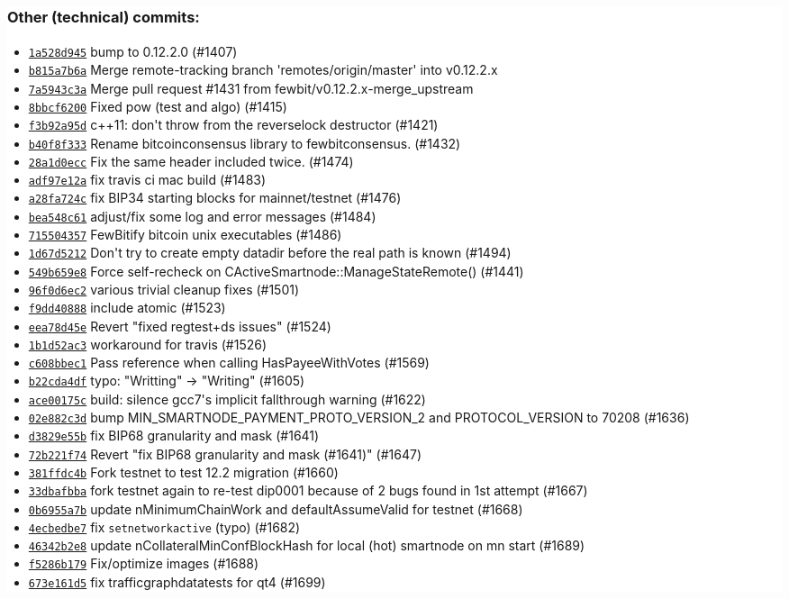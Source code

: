 ### Other (technical) commits:

-   [`1a528d945`](https://github.com/FewBit-Coin/Core-Wallet/commit/1a528d945) bump to 0.12.2.0 (#1407)
-   [`b815a7b6a`](https://github.com/FewBit-Coin/Core-Wallet/commit/b815a7b6a) Merge remote-tracking branch 'remotes/origin/master' into v0.12.2.x
-   [`7a5943c3a`](https://github.com/FewBit-Coin/Core-Wallet/commit/7a5943c3a) Merge pull request #1431 from fewbit/v0.12.2.x-merge_upstream
-   [`8bbcf6200`](https://github.com/FewBit-Coin/Core-Wallet/commit/8bbcf6200) Fixed pow (test and algo) (#1415)
-   [`f3b92a95d`](https://github.com/FewBit-Coin/Core-Wallet/commit/f3b92a95d) c++11: don't throw from the reverselock destructor (#1421)
-   [`b40f8f333`](https://github.com/FewBit-Coin/Core-Wallet/commit/b40f8f333) Rename bitcoinconsensus library to fewbitconsensus. (#1432)
-   [`28a1d0ecc`](https://github.com/FewBit-Coin/Core-Wallet/commit/28a1d0ecc) Fix the same header included twice. (#1474)
-   [`adf97e12a`](https://github.com/FewBit-Coin/Core-Wallet/commit/adf97e12a) fix travis ci mac build (#1483)
-   [`a28fa724c`](https://github.com/FewBit-Coin/Core-Wallet/commit/a28fa724c) fix BIP34 starting blocks for mainnet/testnet (#1476)
-   [`bea548c61`](https://github.com/FewBit-Coin/Core-Wallet/commit/bea548c61) adjust/fix some log and error messages (#1484)
-   [`715504357`](https://github.com/FewBit-Coin/Core-Wallet/commit/715504357) FewBitify bitcoin unix executables (#1486)
-   [`1d67d5212`](https://github.com/FewBit-Coin/Core-Wallet/commit/1d67d5212) Don't try to create empty datadir before the real path is known (#1494)
-   [`549b659e8`](https://github.com/FewBit-Coin/Core-Wallet/commit/549b659e8) Force self-recheck on CActiveSmartnode::ManageStateRemote() (#1441)
-   [`96f0d6ec2`](https://github.com/FewBit-Coin/Core-Wallet/commit/96f0d6ec2) various trivial cleanup fixes (#1501)
-   [`f9dd40888`](https://github.com/FewBit-Coin/Core-Wallet/commit/f9dd40888) include atomic (#1523)
-   [`eea78d45e`](https://github.com/FewBit-Coin/Core-Wallet/commit/eea78d45e) Revert "fixed regtest+ds issues" (#1524)
-   [`1b1d52ac3`](https://github.com/FewBit-Coin/Core-Wallet/commit/1b1d52ac3) workaround for travis (#1526)
-   [`c608bbec1`](https://github.com/FewBit-Coin/Core-Wallet/commit/c608bbec1) Pass reference when calling HasPayeeWithVotes (#1569)
-   [`b22cda4df`](https://github.com/FewBit-Coin/Core-Wallet/commit/b22cda4df) typo: "Writting" -> "Writing" (#1605)
-   [`ace00175c`](https://github.com/FewBit-Coin/Core-Wallet/commit/ace00175c) build: silence gcc7's implicit fallthrough warning (#1622)
-   [`02e882c3d`](https://github.com/FewBit-Coin/Core-Wallet/commit/02e882c3d) bump MIN_SMARTNODE_PAYMENT_PROTO_VERSION_2 and PROTOCOL_VERSION to 70208 (#1636)
-   [`d3829e55b`](https://github.com/FewBit-Coin/Core-Wallet/commit/d3829e55b) fix BIP68 granularity and mask (#1641)
-   [`72b221f74`](https://github.com/FewBit-Coin/Core-Wallet/commit/72b221f74) Revert "fix BIP68 granularity and mask (#1641)" (#1647)
-   [`381ffdc4b`](https://github.com/FewBit-Coin/Core-Wallet/commit/381ffdc4b) Fork testnet to test 12.2 migration (#1660)
-   [`33dbafbba`](https://github.com/FewBit-Coin/Core-Wallet/commit/33dbafbba) fork testnet again to re-test dip0001 because of 2 bugs found in 1st attempt (#1667)
-   [`0b6955a7b`](https://github.com/FewBit-Coin/Core-Wallet/commit/0b6955a7b) update nMinimumChainWork and defaultAssumeValid for testnet (#1668)
-   [`4ecbedbe7`](https://github.com/FewBit-Coin/Core-Wallet/commit/4ecbedbe7) fix `setnetworkactive` (typo) (#1682)
-   [`46342b2e8`](https://github.com/FewBit-Coin/Core-Wallet/commit/46342b2e8) update nCollateralMinConfBlockHash for local (hot) smartnode on mn start (#1689)
-   [`f5286b179`](https://github.com/FewBit-Coin/Core-Wallet/commit/f5286b179) Fix/optimize images (#1688)
-   [`673e161d5`](https://github.com/FewBit-Coin/Core-Wallet/commit/673e161d5) fix trafficgraphdatatests for qt4 (#1699)
